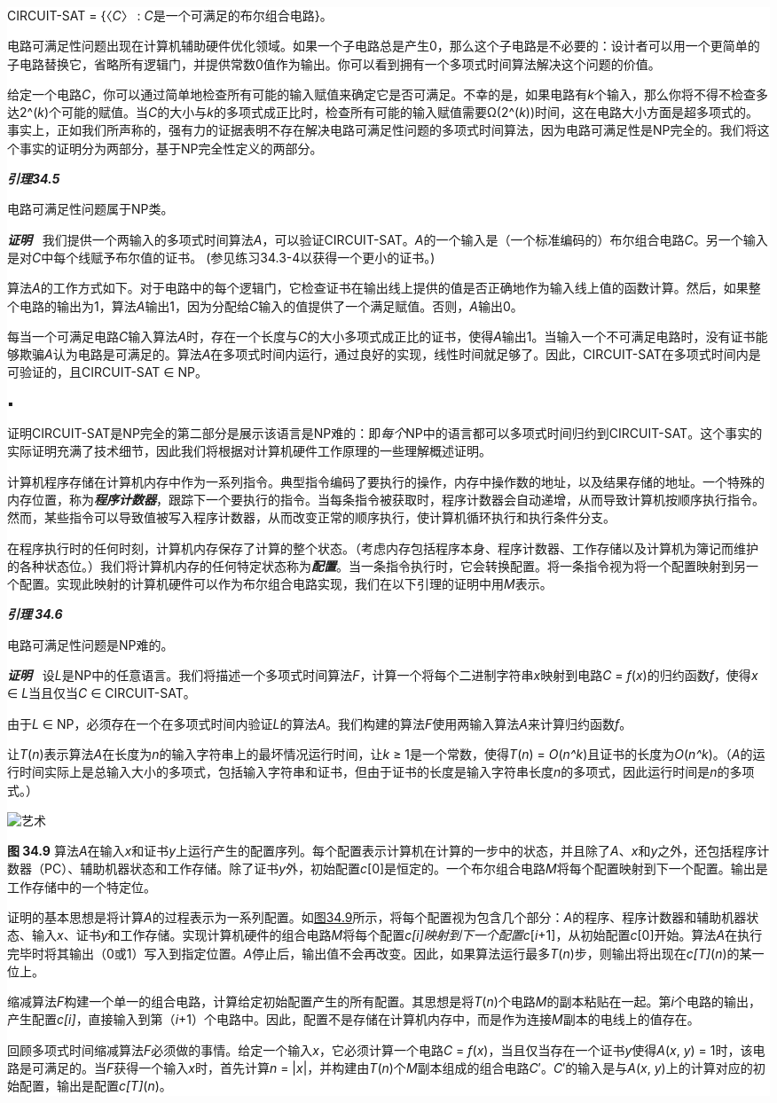CIRCUIT-SAT = {〈*C*〉 : *C*是一个可满足的布尔组合电路}。

电路可满足性问题出现在计算机辅助硬件优化领域。如果一个子电路总是产生0，那么这个子电路是不必要的：设计者可以用一个更简单的子电路替换它，省略所有逻辑门，并提供常数0值作为输出。你可以看到拥有一个多项式时间算法解决这个问题的价值。

给定一个电路*C*，你可以通过简单地检查所有可能的输入赋值来确定它是否可满足。不幸的是，如果电路有*k*个输入，那么你将不得不检查多达2^(*k*)个可能的赋值。当*C*的大小与*k*的多项式成正比时，检查所有可能的输入赋值需要Ω(2^(*k*))时间，这在电路大小方面是超多项式的。事实上，正如我们所声称的，强有力的证据表明不存在解决电路可满足性问题的多项式时间算法，因为电路可满足性是NP完全的。我们将这个事实的证明分为两部分，基于NP完全性定义的两部分。

***引理34.5***

电路可满足性问题属于NP类。

***证明***   我们提供一个两输入的多项式时间算法*A*，可以验证CIRCUIT-SAT。*A*的一个输入是（一个标准编码的）布尔组合电路*C*。另一个输入是对*C*中每个线赋予布尔值的证书。 (参见练习34.3-4以获得一个更小的证书。)

算法*A*的工作方式如下。对于电路中的每个逻辑门，它检查证书在输出线上提供的值是否正确地作为输入线上值的函数计算。然后，如果整个电路的输出为1，算法*A*输出1，因为分配给*C*输入的值提供了一个满足赋值。否则，*A*输出0。

每当一个可满足电路*C*输入算法*A*时，存在一个长度与*C*的大小多项式成正比的证书，使得*A*输出1。当输入一个不可满足电路时，没有证书能够欺骗*A*认为电路是可满足的。算法*A*在多项式时间内运行，通过良好的实现，线性时间就足够了。因此，CIRCUIT-SAT在多项式时间内是可验证的，且CIRCUIT-SAT ∈ NP。

▪

证明CIRCUIT-SAT是NP完全的第二部分是展示该语言是NP难的：即*每个*NP中的语言都可以多项式时间归约到CIRCUIT-SAT。这个事实的实际证明充满了技术细节，因此我们将根据对计算机硬件工作原理的一些理解概述证明。

计算机程序存储在计算机内存中作为一系列指令。典型指令编码了要执行的操作，内存中操作数的地址，以及结果存储的地址。一个特殊的内存位置，称为***程序计数器***，跟踪下一个要执行的指令。当每条指令被获取时，程序计数器会自动递增，从而导致计算机按顺序执行指令。然而，某些指令可以导致值被写入程序计数器，从而改变正常的顺序执行，使计算机循环执行和执行条件分支。

在程序执行时的任何时刻，计算机内存保存了计算的整个状态。（考虑内存包括程序本身、程序计数器、工作存储以及计算机为簿记而维护的各种状态位。）我们将计算机内存的任何特定状态称为***配置***。当一条指令执行时，它会转换配置。将一条指令视为将一个配置映射到另一个配置。实现此映射的计算机硬件可以作为布尔组合电路实现，我们在以下引理的证明中用*M*表示。

***引理 34.6***

电路可满足性问题是NP难的。

***证明***   设*L*是NP中的任意语言。我们将描述一个多项式时间算法*F*，计算一个将每个二进制字符串*x*映射到电路*C* = *f*(*x*)的归约函数*f*，使得*x* ∈ *L*当且仅当*C* ∈ CIRCUIT-SAT。

由于*L* ∈ NP，必须存在一个在多项式时间内验证*L*的算法*A*。我们构建的算法*F*使用两输入算法*A*来计算归约函数*f*。

让*T*(*n*)表示算法*A*在长度为*n*的输入字符串上的最坏情况运行时间，让*k* ≥ 1是一个常数，使得*T*(*n*) = *O*(*n^k*)且证书的长度为*O*(*n^k*)。（*A*的运行时间实际上是总输入大小的多项式，包括输入字符串和证书，但由于证书的长度是输入字符串长度*n*的多项式，因此运行时间是*n*的多项式。）

![艺术](images/Art_P1443.jpg)

**图 34.9** 算法*A*在输入*x*和证书*y*上运行产生的配置序列。每个配置表示计算机在计算的一步中的状态，并且除了*A*、*x*和*y*之外，还包括程序计数器（PC）、辅助机器状态和工作存储。除了证书*y*外，初始配置*c*[0]是恒定的。一个布尔组合电路*M*将每个配置映射到下一个配置。输出是工作存储中的一个特定位。

证明的基本思想是将计算*A*的过程表示为一系列配置。如[图34.9](chapter034.xhtml#Fig_34-9)所示，将每个配置视为包含几个部分：*A*的程序、程序计数器和辅助机器状态、输入*x*、证书*y*和工作存储。实现计算机硬件的组合电路*M*将每个配置*c[i]*映射到下一个配置*c*[*i*+1]，从初始配置*c*[0]开始。算法*A*在执行完毕时将其输出（0或1）写入到指定位置。*A*停止后，输出值不会再改变。因此，如果算法运行最多*T*(*n*)步，则输出将出现在*c[T]*(*n*)的某一位上。

缩减算法*F*构建一个单一的组合电路，计算给定初始配置产生的所有配置。其思想是将*T*(*n*)个电路*M*的副本粘贴在一起。第*i*个电路的输出，产生配置*c[i]*，直接输入到第（*i*+1）个电路中。因此，配置不是存储在计算机内存中，而是作为连接*M*副本的电线上的值存在。

回顾多项式时间缩减算法*F*必须做的事情。给定一个输入*x*，它必须计算一个电路*C* = *f*(*x*)，当且仅当存在一个证书*y*使得*A*(*x*, *y*) = 1时，该电路是可满足的。当*F*获得一个输入*x*时，首先计算*n* = |*x*|，并构建由*T*(*n*)个*M*副本组成的组合电路*C*′。*C*′的输入是与*A*(*x*, *y*)上的计算对应的初始配置，输出是配置*c[T]*(*n*)。
